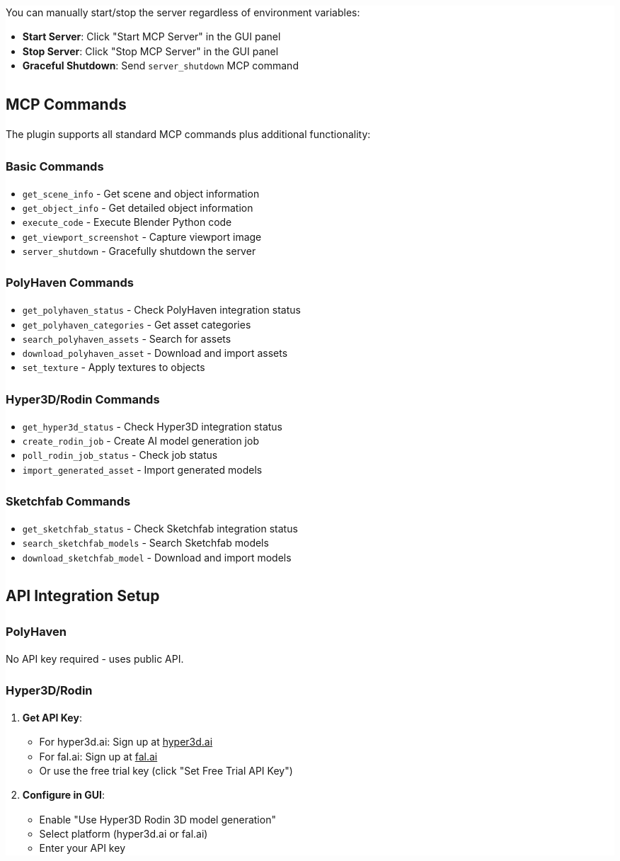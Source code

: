 You can manually start/stop the server regardless of environment variables:

- **Start Server**: Click "Start MCP Server" in the GUI panel
- **Stop Server**: Click "Stop MCP Server" in the GUI panel
- **Graceful Shutdown**: Send `server_shutdown` MCP command

## MCP Commands

The plugin supports all standard MCP commands plus additional functionality:

### Basic Commands
- `get_scene_info` - Get scene and object information
- `get_object_info` - Get detailed object information
- `execute_code` - Execute Blender Python code
- `get_viewport_screenshot` - Capture viewport image
- `server_shutdown` - Gracefully shutdown the server

### PolyHaven Commands
- `get_polyhaven_status` - Check PolyHaven integration status
- `get_polyhaven_categories` - Get asset categories
- `search_polyhaven_assets` - Search for assets
- `download_polyhaven_asset` - Download and import assets
- `set_texture` - Apply textures to objects

### Hyper3D/Rodin Commands
- `get_hyper3d_status` - Check Hyper3D integration status
- `create_rodin_job` - Create AI model generation job
- `poll_rodin_job_status` - Check job status
- `import_generated_asset` - Import generated models

### Sketchfab Commands
- `get_sketchfab_status` - Check Sketchfab integration status
- `search_sketchfab_models` - Search Sketchfab models
- `download_sketchfab_model` - Download and import models

## API Integration Setup

### PolyHaven
No API key required - uses public API.

### Hyper3D/Rodin
1. **Get API Key**: 
   - For hyper3d.ai: Sign up at [hyper3d.ai](https://hyper3d.ai)
   - For fal.ai: Sign up at [fal.ai](https://fal.ai)
   - Or use the free trial key (click "Set Free Trial API Key")

2. **Configure in GUI**:
   - Enable "Use Hyper3D Rodin 3D model generation"
   - Select platform (hyper3d.ai or fal.ai)
   - Enter your API key
